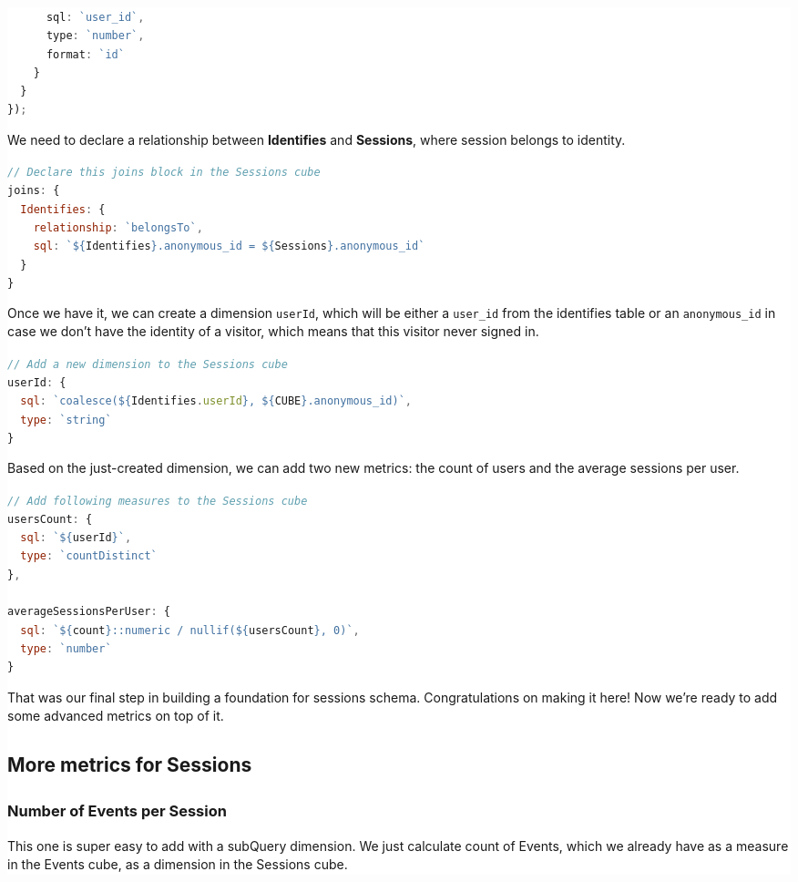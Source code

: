 ```javascript
      sql: `user_id`,
      type: `number`,
      format: `id`
    }
  }
});
```
We need to declare a relationship between __Identifies__ and __Sessions__, where session belongs to identity.

```javascript
// Declare this joins block in the Sessions cube
joins: {
  Identifies: {
    relationship: `belongsTo`,
    sql: `${Identifies}.anonymous_id = ${Sessions}.anonymous_id`
  }
}
```

Once we have it, we can create a dimension `userId`, which will be either a `user_id` from the identifies table or an `anonymous_id` in case we don’t have the identity of a visitor, which means that this visitor never signed in.

```javascript
// Add a new dimension to the Sessions cube
userId: {
  sql: `coalesce(${Identifies.userId}, ${CUBE}.anonymous_id)`,
  type: `string`
}
```

Based on the just-created dimension, we can add two new metrics: the count of users and the average sessions per user.

```javascript
// Add following measures to the Sessions cube
usersCount: {
  sql: `${userId}`,
  type: `countDistinct`
},

averageSessionsPerUser: {
  sql: `${count}::numeric / nullif(${usersCount}, 0)`,
  type: `number`
}
```

That was our final step in building a foundation for sessions schema. Congratulations on making it here! Now we’re ready to add some advanced metrics on top of it.

## More metrics for Sessions

### Number of Events per Session
This one is super easy to add with a subQuery dimension. We just calculate count of Events, which we already have as a measure in the Events cube,  as a dimension in the Sessions cube.
